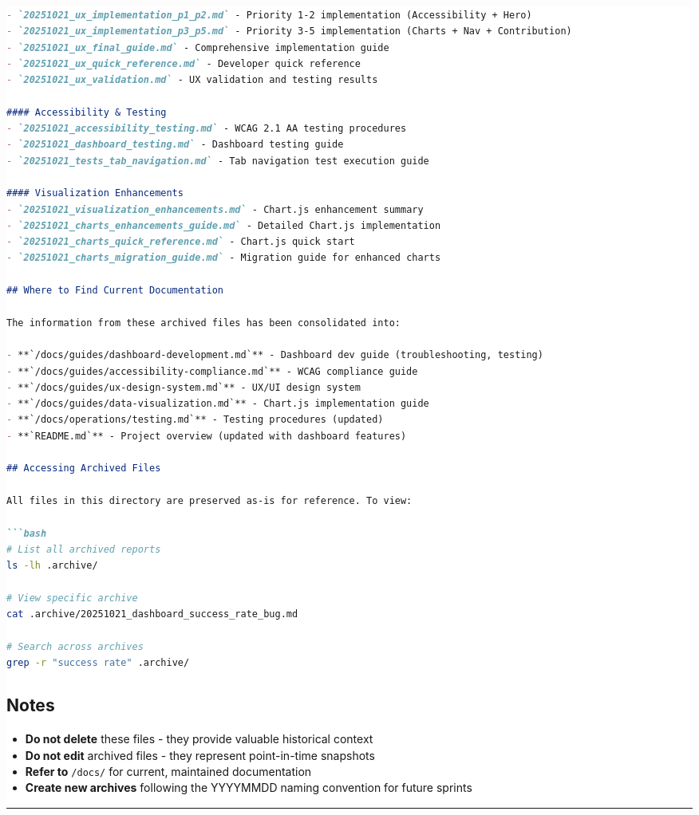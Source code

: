 ```markdown
- `20251021_ux_implementation_p1_p2.md` - Priority 1-2 implementation (Accessibility + Hero)
- `20251021_ux_implementation_p3_p5.md` - Priority 3-5 implementation (Charts + Nav + Contribution)
- `20251021_ux_final_guide.md` - Comprehensive implementation guide
- `20251021_ux_quick_reference.md` - Developer quick reference
- `20251021_ux_validation.md` - UX validation and testing results

#### Accessibility & Testing
- `20251021_accessibility_testing.md` - WCAG 2.1 AA testing procedures
- `20251021_dashboard_testing.md` - Dashboard testing guide
- `20251021_tests_tab_navigation.md` - Tab navigation test execution guide

#### Visualization Enhancements
- `20251021_visualization_enhancements.md` - Chart.js enhancement summary
- `20251021_charts_enhancements_guide.md` - Detailed Chart.js implementation
- `20251021_charts_quick_reference.md` - Chart.js quick start
- `20251021_charts_migration_guide.md` - Migration guide for enhanced charts

## Where to Find Current Documentation

The information from these archived files has been consolidated into:

- **`/docs/guides/dashboard-development.md`** - Dashboard dev guide (troubleshooting, testing)
- **`/docs/guides/accessibility-compliance.md`** - WCAG compliance guide
- **`/docs/guides/ux-design-system.md`** - UX/UI design system
- **`/docs/guides/data-visualization.md`** - Chart.js implementation guide
- **`/docs/operations/testing.md`** - Testing procedures (updated)
- **`README.md`** - Project overview (updated with dashboard features)

## Accessing Archived Files

All files in this directory are preserved as-is for reference. To view:

```bash
# List all archived reports
ls -lh .archive/

# View specific archive
cat .archive/20251021_dashboard_success_rate_bug.md

# Search across archives
grep -r "success rate" .archive/
```

## Notes

- **Do not delete** these files - they provide valuable historical context
- **Do not edit** archived files - they represent point-in-time snapshots
- **Refer to** `/docs/` for current, maintained documentation
- **Create new archives** following the YYYYMMDD naming convention for future sprints

---
